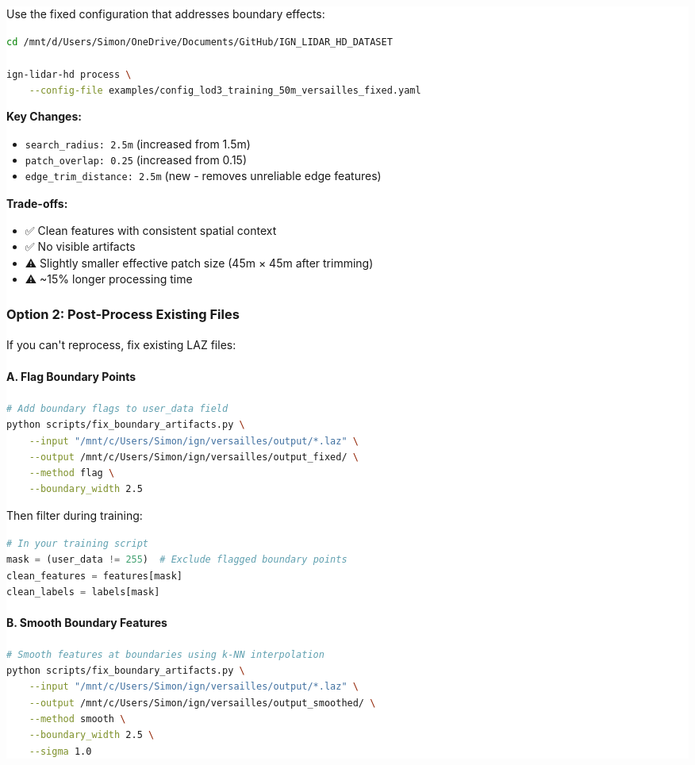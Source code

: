 Use the fixed configuration that addresses boundary effects:

```bash
cd /mnt/d/Users/Simon/OneDrive/Documents/GitHub/IGN_LIDAR_HD_DATASET

ign-lidar-hd process \
    --config-file examples/config_lod3_training_50m_versailles_fixed.yaml
```

**Key Changes:**

- `search_radius: 2.5m` (increased from 1.5m)
- `patch_overlap: 0.25` (increased from 0.15)
- `edge_trim_distance: 2.5m` (new - removes unreliable edge features)

**Trade-offs:**

- ✅ Clean features with consistent spatial context
- ✅ No visible artifacts
- ⚠️ Slightly smaller effective patch size (45m × 45m after trimming)
- ⚠️ ~15% longer processing time

### Option 2: Post-Process Existing Files

If you can't reprocess, fix existing LAZ files:

#### A. Flag Boundary Points

```bash
# Add boundary flags to user_data field
python scripts/fix_boundary_artifacts.py \
    --input "/mnt/c/Users/Simon/ign/versailles/output/*.laz" \
    --output /mnt/c/Users/Simon/ign/versailles/output_fixed/ \
    --method flag \
    --boundary_width 2.5
```

Then filter during training:

```python
# In your training script
mask = (user_data != 255)  # Exclude flagged boundary points
clean_features = features[mask]
clean_labels = labels[mask]
```

#### B. Smooth Boundary Features

```bash
# Smooth features at boundaries using k-NN interpolation
python scripts/fix_boundary_artifacts.py \
    --input "/mnt/c/Users/Simon/ign/versailles/output/*.laz" \
    --output /mnt/c/Users/Simon/ign/versailles/output_smoothed/ \
    --method smooth \
    --boundary_width 2.5 \
    --sigma 1.0
```
